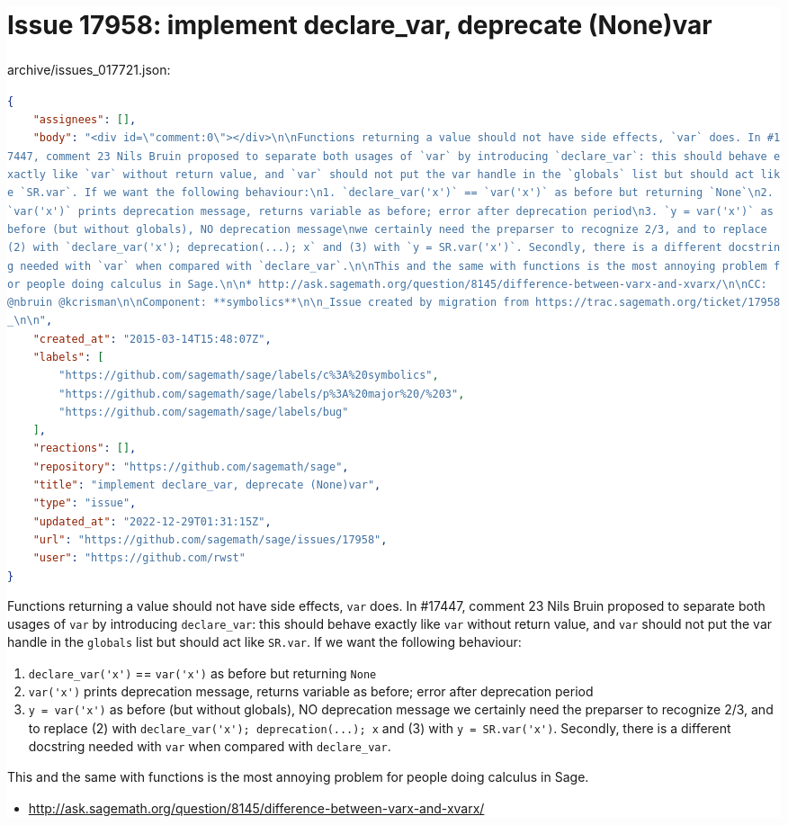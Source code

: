 # Issue 17958: implement declare_var, deprecate (None)var

archive/issues_017721.json:
```json
{
    "assignees": [],
    "body": "<div id=\"comment:0\"></div>\n\nFunctions returning a value should not have side effects, `var` does. In #17447, comment 23 Nils Bruin proposed to separate both usages of `var` by introducing `declare_var`: this should behave exactly like `var` without return value, and `var` should not put the var handle in the `globals` list but should act like `SR.var`. If we want the following behaviour:\n1. `declare_var('x')` == `var('x')` as before but returning `None`\n2. `var('x')` prints deprecation message, returns variable as before; error after deprecation period\n3. `y = var('x')` as before (but without globals), NO deprecation message\nwe certainly need the preparser to recognize 2/3, and to replace (2) with `declare_var('x'); deprecation(...); x` and (3) with `y = SR.var('x')`. Secondly, there is a different docstring needed with `var` when compared with `declare_var`.\n\nThis and the same with functions is the most annoying problem for people doing calculus in Sage.\n\n* http://ask.sagemath.org/question/8145/difference-between-varx-and-xvarx/\n\nCC:  @nbruin @kcrisman\n\nComponent: **symbolics**\n\n_Issue created by migration from https://trac.sagemath.org/ticket/17958_\n\n",
    "created_at": "2015-03-14T15:48:07Z",
    "labels": [
        "https://github.com/sagemath/sage/labels/c%3A%20symbolics",
        "https://github.com/sagemath/sage/labels/p%3A%20major%20/%203",
        "https://github.com/sagemath/sage/labels/bug"
    ],
    "reactions": [],
    "repository": "https://github.com/sagemath/sage",
    "title": "implement declare_var, deprecate (None)var",
    "type": "issue",
    "updated_at": "2022-12-29T01:31:15Z",
    "url": "https://github.com/sagemath/sage/issues/17958",
    "user": "https://github.com/rwst"
}
```
<div id="comment:0"></div>

Functions returning a value should not have side effects, `var` does. In #17447, comment 23 Nils Bruin proposed to separate both usages of `var` by introducing `declare_var`: this should behave exactly like `var` without return value, and `var` should not put the var handle in the `globals` list but should act like `SR.var`. If we want the following behaviour:
1. `declare_var('x')` == `var('x')` as before but returning `None`
2. `var('x')` prints deprecation message, returns variable as before; error after deprecation period
3. `y = var('x')` as before (but without globals), NO deprecation message
we certainly need the preparser to recognize 2/3, and to replace (2) with `declare_var('x'); deprecation(...); x` and (3) with `y = SR.var('x')`. Secondly, there is a different docstring needed with `var` when compared with `declare_var`.

This and the same with functions is the most annoying problem for people doing calculus in Sage.

* http://ask.sagemath.org/question/8145/difference-between-varx-and-xvarx/
